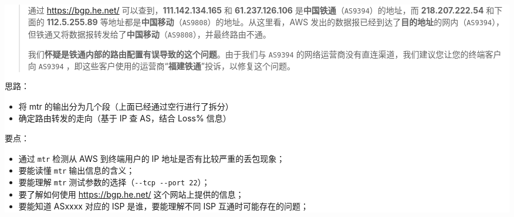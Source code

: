 ```
```

> 通过 https://bgp.he.net/ 可以查到，**111.142.134.165** 和 **61.237.126.106** 是**中国铁通**（`AS9394`）的地址，而 **218.207.222.54** 和下面的 **112.5.255.89** 等地址都是**中国移动**（`AS9808`）的地址。从这里看，AWS 发出的数据报已经到达了**目的地址**的网内（`AS9394`），但铁通又将数据报转发给了**中国移动**（`AS9808`），并最终路由不通。
> 
> 我们**怀疑是铁通内部的路由配置有误导致的这个问题**。由于我们与 `AS9394` 的网络运营商没有直连渠道，我们建议您让您的终端客户向 `AS9394` ，即这些客户使用的运营商“**福建铁通**”投诉，以修复这个问题。

思路：

- 将 mtr 的输出分为几个段（上面已经通过空行进行了拆分）
- 确定路由转发的走向（基于 IP 查 AS，结合 Loss% 信息）

要点：

- 通过 `mtr` 检测从 AWS 到终端用户的 IP 地址是否有比较严重的丢包现象；
- 要能读懂 `mtr` 输出信息的含义；
- 要能理解 `mtr` 测试参数的选择（`--tcp --port 22`）；
- 要了解如何使用 https://bgp.he.net/ 这个网站上提供的信息；
- 要能知道 ASxxxx 对应的 ISP 是谁，要能理解不同 ISP 互通时可能存在的问题；



